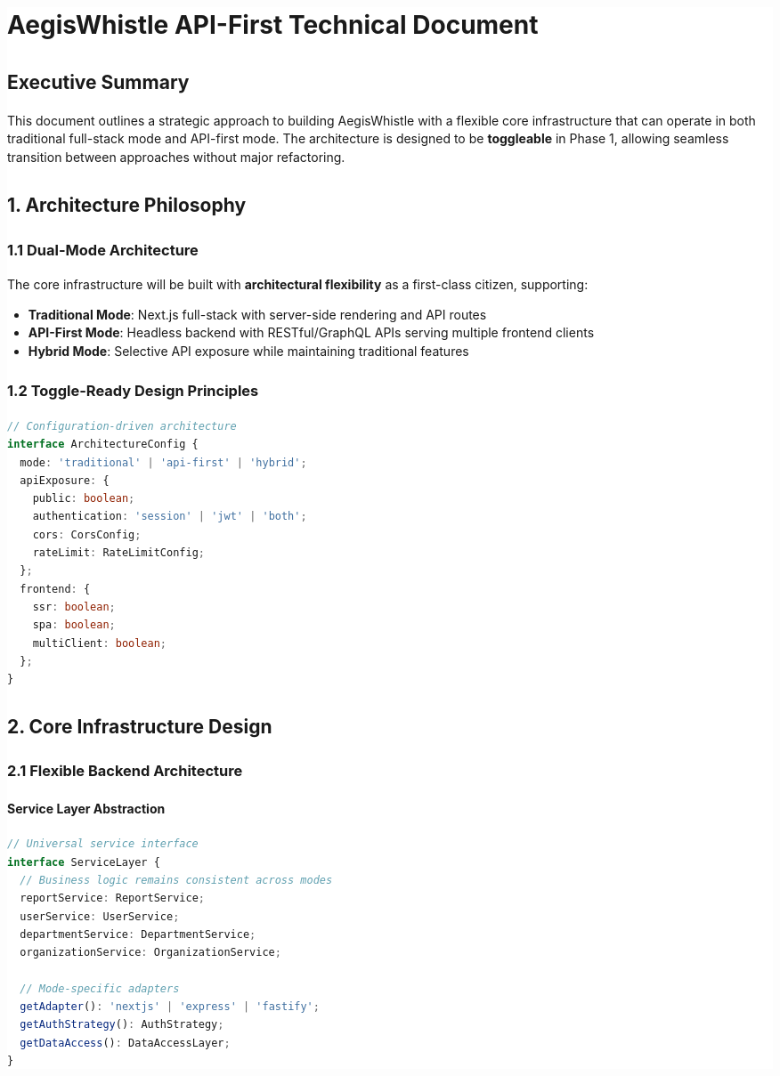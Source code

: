 # AegisWhistle API-First Technical Document

## Executive Summary

This document outlines a strategic approach to building AegisWhistle with a flexible core infrastructure that can operate in both traditional full-stack mode and API-first mode. The architecture is designed to be **toggleable** in Phase 1, allowing seamless transition between approaches without major refactoring.

## 1. Architecture Philosophy

### 1.1 Dual-Mode Architecture
The core infrastructure will be built with **architectural flexibility** as a first-class citizen, supporting:

- **Traditional Mode**: Next.js full-stack with server-side rendering and API routes
- **API-First Mode**: Headless backend with RESTful/GraphQL APIs serving multiple frontend clients
- **Hybrid Mode**: Selective API exposure while maintaining traditional features

### 1.2 Toggle-Ready Design Principles

```typescript
// Configuration-driven architecture
interface ArchitectureConfig {
  mode: 'traditional' | 'api-first' | 'hybrid';
  apiExposure: {
    public: boolean;
    authentication: 'session' | 'jwt' | 'both';
    cors: CorsConfig;
    rateLimit: RateLimitConfig;
  };
  frontend: {
    ssr: boolean;
    spa: boolean;
    multiClient: boolean;
  };
}
```

## 2. Core Infrastructure Design

### 2.1 Flexible Backend Architecture

#### Service Layer Abstraction
```typescript
// Universal service interface
interface ServiceLayer {
  // Business logic remains consistent across modes
  reportService: ReportService;
  userService: UserService;
  departmentService: DepartmentService;
  organizationService: OrganizationService;
  
  // Mode-specific adapters
  getAdapter(): 'nextjs' | 'express' | 'fastify';
  getAuthStrategy(): AuthStrategy;
  getDataAccess(): DataAccessLayer;
}
```
